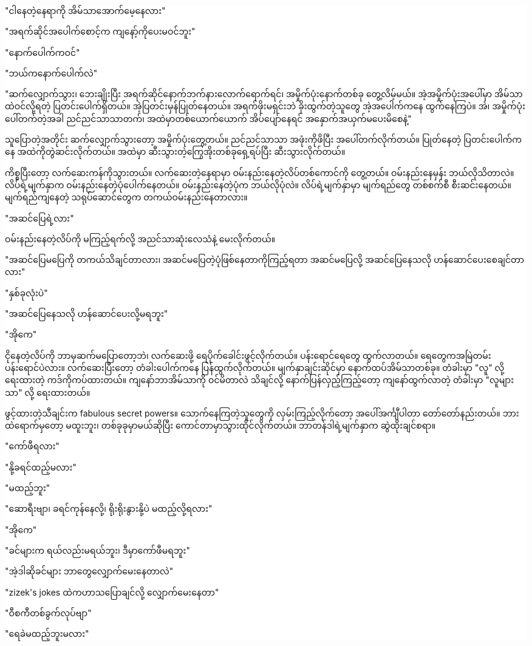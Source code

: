 "ငါနေတဲ့နေရာကို အိမ်သာအောက်မေ့နေလား"

"အရက်ဆိုင်အပေါက်စောင့်က ကျနော့်ကိုပေးမဝင်ဘူး"

"နောက်ပေါက်ကဝင်"

"ဘယ်ကနောက်ပေါက်လဲ"

"‌ဆက်လျှောက်သွား၊ ဘေးချိုးပြီး အရက်ဆိုင်နောက်ဘက်နားလောက်ရောက်ရင်၊ အမှိုက်ပုံးနောက်တစ်ခု တွေ့လိမ့်မယ်။ အဲ့အမှိုက်ပုံးအပေါ်မှာ အိမ်သာထဲဝင်လို့ရတဲ့ ပြတင်းပေါက်ရှိတယ်။ အဲ့ပြတင်းမှန်ပြုတ်နေတယ်။ အရက်ဖိုးမရှင်းဘဲ ခိုးထွက်တဲ့သူ‌တွေ အဲ့အပေါက်ကနေ ထွက်နေကြပဲ။ အဲ၊ အမှိုက်ပုံးပေါ်တက်တဲ့အခါ ညင်ညင်သာသာတက်၊ အထဲမှာတစ်ယောက်ယောက် အိပ်ပျော်နေရင် အနှောက်အယှက်မပေးမိစေနဲ့"

သူပြောတဲ့အတိုင်း ဆက်လျှောက်သွားတော့ အမှိုက်ပုံးတွေ့တယ်။ ညင်ညင်သာသာ အဖုံးကိုဖိပြီး အပေါ်တက်လိုက်တယ်။ ပြုတ်နေတဲ့ ပြတင်းပေါက်ကနေ အထဲကိုတွဲဆင်းလိုက်တယ်။ အထဲမှာ ဆီးသွားတဲ့ကြွေအိုးတစ်ခုရှေ့ရပ်ပြီး ဆီးသွားလိုက်တယ်။ 

ကိစ္စပြီးတော့ လက်ဆေးကန်ကိုသွားတယ်။ လက်ဆေးတဲ့‌နေရာမှာ ဝမ်းနည်းနေတဲ့လိပ်တစ်ကောင်ကို တွေ့တယ်။ ဝမ်းနည်းနေမှန်း ဘယ်လိုသိတာလဲ။ လိပ်ရဲ့မျက်နှာက ဝမ်းနည်းနေတဲ့ပုံပေါက်နေတယ်။ ဝမ်းနည်းနေတဲ့ပုံက ဘယ်လိုပုံလဲ။ လိပ်ရဲ့မျက်နှာမှာ မျက်ရည်တွေ တစ်စက်စီ စီးဆင်းနေတယ်။ မျက်ရည်ကျနေတဲ့ သရုပ်ဆောင်တွေက တကယ်ဝမ်းနည်းနေတာလား။

"အဆင်ပြေရဲ့လား"

ဝမ်းနည်းနေတဲ့လိပ်ကို မကြည့်ရက်လို့ အညင်သာဆုံးလေသံနဲ့ မေးလိုက်တယ်။

"အဆင်ပြေမပြေကို တကယ်သိချင်တာလား၊ အဆင်‌မပြေတဲ့ပုံဖြစ်နေတာကိုကြည့်ရတာ အဆင်မပြေလို့ အဆင်ပြေနေသလို ဟန်ဆောင်ပေးစေချင်တာလား"

"နှစ်ခုလုံးပဲ"

"အဆင်ပြေ‌နေသလို ဟန်ဆောင်ပေးလို့မရဘူး"

"အိုကေ"

ငိုနေတဲ့လိပ်ကို ဘာမှဆက်မပြောတော့ဘဲ၊ လက်ဆေးဖို့ ရေပိုက်ခေါင်းဖွင့်လိုက်တယ်။ ပန်းရောင်ရေတွေ ထွက်လာတယ်။ ရေတွေကအမြဲတမ်း ပန်းရောင်ပဲလား။ လက်ဆေးပြီးတော့ တံခါးပေါက်ကနေ ပြန်ထွက်လိုက်တယ်။ မျက်နှာချင်းဆိုင်မှာ နောက်ထပ်အိမ်သာတစ်ခု။ တံခါးမှာ "လူ" လို့ရေးထားတဲ့ ကဒ်ကိုကပ်ထားတယ်။ ကျနော်ဘာအိမ်သာကို ဝင်မိတာလဲ သိချင်လို့‌ နောက်ပြန်လှည့်ကြည့်တော့ ကျနော်ထွက်လာတဲ့ တံခါးမှာ "လူများသာ" လို့ ရေးထားတယ်။ 

ဖွင့်ထားတဲ့သီချင်းက fabulous secret powers။ သောက်နေကြတဲ့သူတွေကို လှမ်းကြည့်လိုက်တော့ အပေါ်အင်္ကျီပါတာ တော်တော်နည်းတယ်။ ဘားထဲရောက်မှတော့ မထူးဘူး၊ တစ်ခုခုမှာမယ်ဆိုပြီး ကောင်တာမှာသွားထိုင်လိုက်တယ်။ ဘာတန်ဒါရဲ့မျက်နှာက ဆွဲထိုးချင်စရာ။ 

"ကော်ဖီရလား"

"နို့ခရင်ထည့်မလား"

"မထည့်ဘူး"

"ဆောရီးဗျာ၊ ခရင်ကုန်နေလို့၊ ရိုးရိုးနွားနို့ပဲ မထည့်လို့ရလား" 

"အိုကေ"

"ခင်များက ရယ်လည်းမရယ်ဘူး၊ ဒီမှာကော်ဖီမရဘူး"

"အဲ့ဒါဆိုခင်များ ဘာတွေလျှောက်မေးနေတာလဲ" 

"zizek's jokes ထဲကဟာသပြောချင်လို့ လျှောက်မေးနေတာ"

"ဝီစကီတစ်ခွက်လုပ်ဗျာ"

"ရေခဲမထည့်ဘူးမလား"

